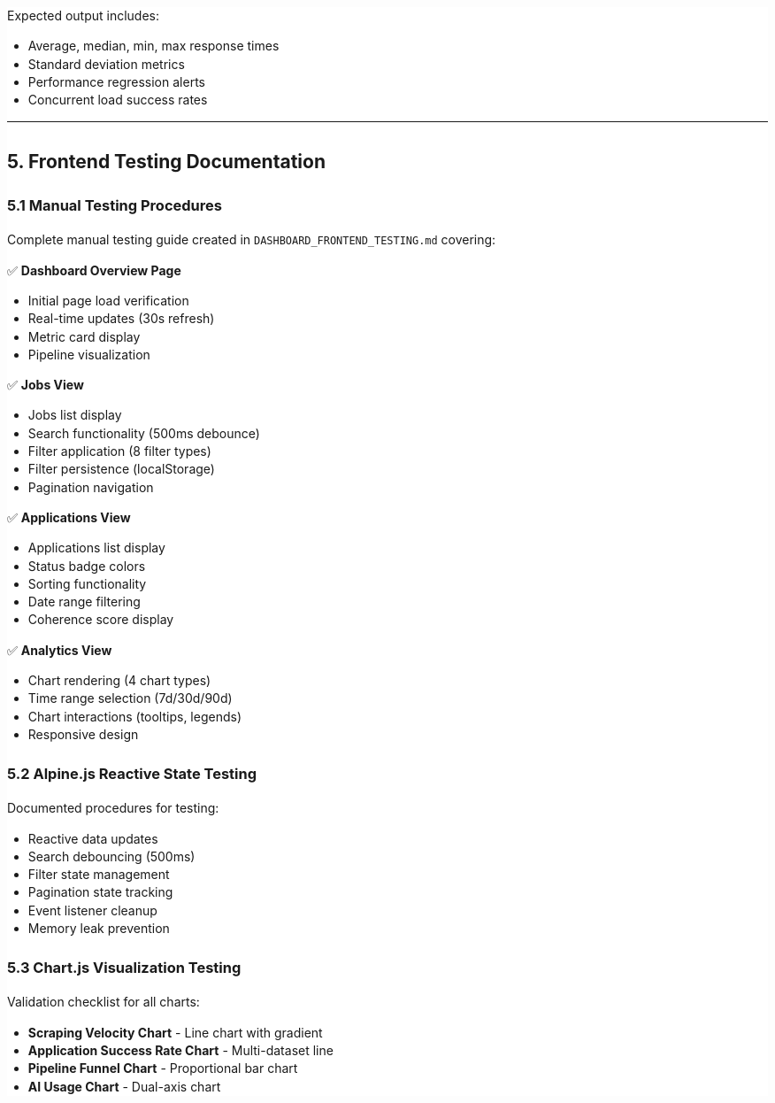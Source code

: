 Expected output includes:
- Average, median, min, max response times
- Standard deviation metrics
- Performance regression alerts
- Concurrent load success rates

---

## 5. Frontend Testing Documentation

### 5.1 Manual Testing Procedures

Complete manual testing guide created in `DASHBOARD_FRONTEND_TESTING.md` covering:

✅ **Dashboard Overview Page**
- Initial page load verification
- Real-time updates (30s refresh)
- Metric card display
- Pipeline visualization

✅ **Jobs View**
- Jobs list display
- Search functionality (500ms debounce)
- Filter application (8 filter types)
- Filter persistence (localStorage)
- Pagination navigation

✅ **Applications View**
- Applications list display
- Status badge colors
- Sorting functionality
- Date range filtering
- Coherence score display

✅ **Analytics View**
- Chart rendering (4 chart types)
- Time range selection (7d/30d/90d)
- Chart interactions (tooltips, legends)
- Responsive design

### 5.2 Alpine.js Reactive State Testing

Documented procedures for testing:
- Reactive data updates
- Search debouncing (500ms)
- Filter state management
- Pagination state tracking
- Event listener cleanup
- Memory leak prevention

### 5.3 Chart.js Visualization Testing

Validation checklist for all charts:
- **Scraping Velocity Chart** - Line chart with gradient
- **Application Success Rate Chart** - Multi-dataset line
- **Pipeline Funnel Chart** - Proportional bar chart
- **AI Usage Chart** - Dual-axis chart

